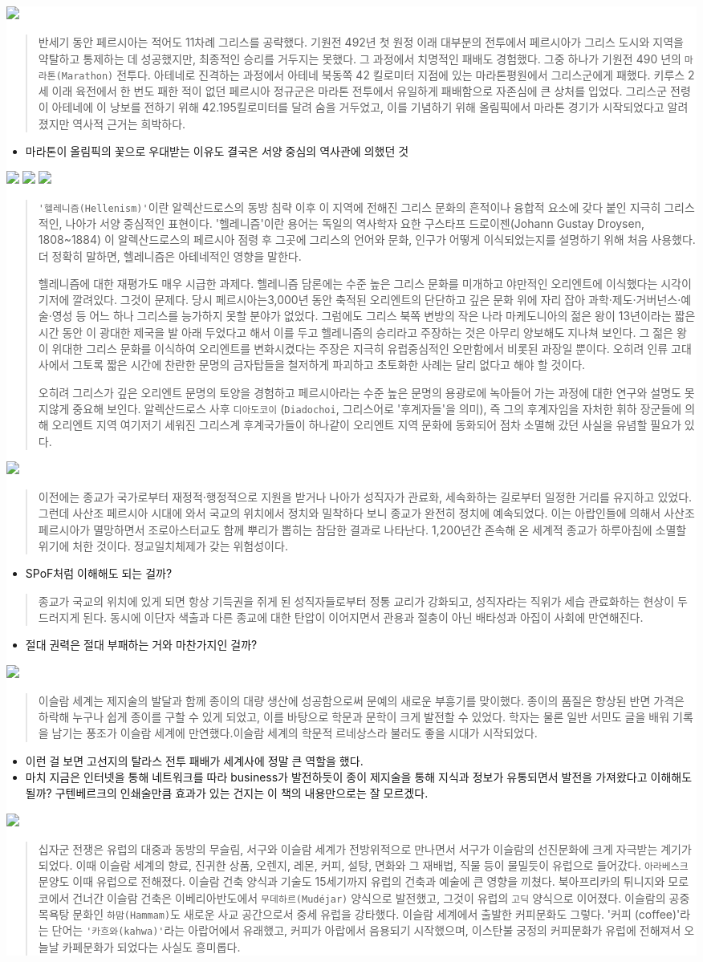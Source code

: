 <img src="human_history/8.jpg" width="400"/>

> 반세기 동안 페르시아는 적어도 11차례 그리스를 공략했다. 기원전 492년 첫 원정 이래 대부분의 전투에서 페르시아가 그리스 도시와 지역을 약탈하고 통제하는 데 성공했지만, 최종적인 승리를 거두지는 못했다. 그 과정에서 치명적인 패배도 경험했다. 그중 하나가 기원전 490 년의 `마라톤(Marathon)` 전투다. 아테네로 진격하는 과정에서 아테네 북동쪽 42 킬로미터 지점에 있는 마라톤평원에서 그리스군에게 패했다. 키루스 2세 이래 육전에서 한 번도 패한 적이 없던 페르시아 정규군은 마라톤 전투에서 유일하게 패배함으로 자존심에 큰 상처를 입었다. 그리스군 전령이 아테네에 이 낭보를 전하기 위해 42.195킬로미터를 달려 숨을 거두었고, 이를 기념하기 위해 올림픽에서 마라톤 경기가 시작되었다고 알려졌지만 역사적 근거는 희박하다.
* 마라톤이 올림픽의 꽃으로 우대받는 이유도 결국은 서양 중심의 역사관에 의했던 것

<img src="human_history/9.jpg" width="400"/> <img src="human_history/10.jpg" width="400"/> <img src="human_history/11.jpg" width="400"/>

> `'헬레니즘(Hellenism)'`이란 알렉산드로스의 동방 침략 이후 이 지역에 전해진 그리스 문화의 흔적이나 융합적 요소에 갖다 붙인 지극히 그리스적인, 나아가 서양 중심적인 표현이다. '헬레니즘'이란 용어는 독일의 역사학자 요한 구스타프 드로이젠(Johann Gustay Droysen, 1808~1884) 이 알렉산드로스의 페르시아 점령 후 그곳에 그리스의 언어와 문화, 인구가 어떻게 이식되었는지를 설명하기 위해 처음 사용했다. 더 정확히 말하면, 헬레니즘은 아테네적인 영향을 말한다.
>
> 헬레니즘에 대한 재평가도 매우 시급한 과제다. 헬레니즘 담론에는 수준 높은 그리스 문화를 미개하고 야만적인 오리엔트에 이식했다는 시각이 기저에 깔려있다. 그것이 문제다. 당시 페르시아는3,000년 동안 축적된 오리엔트의 단단하고 깊은 문화 위에 자리 잡아 과학·제도·거버넌스·예술·영성 등 어느 하나 그리스를 능가하지 못할 분야가 없었다. 그럼에도 그리스 북쪽 변방의 작은 나라 마케도니아의 젊은 왕이 13년이라는 짧은 시간 동안 이 광대한 제국을 발 아래 두었다고 해서 이를 두고 헬레니즘의 승리라고 주장하는 것은 아무리 양보해도 지나쳐 보인다. 그 젊은 왕이 위대한 그리스 문화를 이식하여 오리엔트를 변화시켰다는 주장은 지극히 유럽중심적인 오만함에서 비롯된 과장일 뿐이다. 오히려 인류 고대사에서 그토록 짧은 시간에 찬란한 문명의 금자탑들을 철저하게 파괴하고 초토화한 사례는 달리 없다고 해야 할 것이다.
>
> 오히려 그리스가 깊은 오리엔트 문명의 토양을 경험하고 페르시아라는 수준 높은 문명의 용광로에 녹아들어 가는 과정에 대한 연구와 설명도 못지않게 중요해 보인다. 알렉산드로스 사후 `디아도코이` (`Diadochoi`, 그리스어로 '후계자들'을 의미), 즉 그의 후계자임을 자처한 휘하 장군들에 의해 오리엔트 지역 여기저기 세워진 그리스계 후계국가들이 하나같이 오리엔트 지역 문화에 동화되어 점차 소멸해 갔던 사실을 유념할 필요가 있다.

<img src="human_history/12.jpg" width="400"/>

> 이전에는 종교가 국가로부터 재정적·행정적으로 지원을 받거나 나아가 성직자가 관료화, 세속화하는 길로부터 일정한 거리를 유지하고 있었다. 그런데 사산조 페르시아 시대에 와서 국교의 위치에서 정치와 밀착하다 보니 종교가 완전히 정치에 예속되었다. 이는 아랍인들에 의해서 사산조 페르시아가 멸망하면서 조로아스터교도 함께 뿌리가 뽑히는 참담한 결과로 나타난다. 1,200년간 존속해 온 세계적 종교가 하루아침에 소멸할 위기에 처한 것이다. 정교일치체제가 갖는 위험성이다.
* SPoF처럼 이해해도 되는 걸까?
> 종교가 국교의 위치에 있게 되면 항상 기득권을 쥐게 된 성직자들로부터 정통 교리가 강화되고, 성직자라는 직위가 세습 관료화하는 현상이 두드러지게 된다. 동시에 이단자 색출과 다른 종교에 대한 탄압이 이어지면서 관용과 절충이 아닌 배타성과 아집이 사회에 만연해진다.
* 절대 권력은 절대 부패하는 거와 마찬가지인 걸까?

<img src="human_history/13.jpg" width="400"/>

> 이슬람 세계는 제지술의 발달과 함께 종이의 대량 생산에 성공함으로써 문예의 새로운 부흥기를 맞이했다. 종이의 품질은 향상된 반면 가격은 하락해 누구나 쉽게 종이를 구할 수 있게 되었고, 이를 바탕으로 학문과 문학이 크게 발전할 수 있었다. 학자는 물론 일반 서민도 글을 배워 기록을 남기는 풍조가 이슬람 세계에 만연했다.이슬람 세계의 학문적 르네상스라 불러도 좋을 시대가 시작되었다.
* 이런 걸 보면 고선지의 탈라스 전투 패배가 세계사에 정말 큰 역할을 했다.
* 마치 지금은 인터넷을 통해 네트워크를 따라 business가 발전하듯이 종이 제지술을 통해 지식과 정보가 유통되면서 발전을 가져왔다고 이해해도 될까? 구텐베르크의 인쇄술만큼 효과가 있는 건지는 이 책의 내용만으로는 잘 모르겠다.

<img src="human_history/14.jpg" width="400"/>

> 십자군 전쟁은 유럽의 대중과 동방의 무슬림, 서구와 이슬람 세계가 전방위적으로 만나면서 서구가 이슬람의 선진문화에 크게 자극받는 계기가 되었다. 이때 이슬람 세계의 향료, 진귀한 상품, 오렌지, 레몬, 커피, 설탕, 면화와 그 재배법, 직물 등이 물밀듯이 유럽으로 들어갔다. `아라베스크` 문양도 이때 유럽으로 전해졌다. 이슬람 건축 양식과 기술도 15세기까지 유럽의 건축과 예술에 큰 영향을 끼쳤다. 북아프리카의 튀니지와 모로코에서 건너간 이슬람 건축은 이베리아반도에서 `무데하르(Mudéjar)` 양식으로 발전했고, 그것이 유럽의 `고딕` 양식으로 이어졌다. 이슬람의 공중목욕탕 문화인 `하맘(Hammam)`도 새로운 사교 공간으로서 중세 유럽을 강타했다. 이슬람 세계에서 출발한 커피문화도 그렇다. '커피 (coffee)'라는 단어는 `'카흐와(kahwa)'`라는 아랍어에서 유래했고, 커피가 아랍에서 음용되기 시작했으며, 이스탄불 궁정의 커피문화가 유럽에 전해져서 오늘날 카페문화가 되었다는 사실도 흥미롭다.
